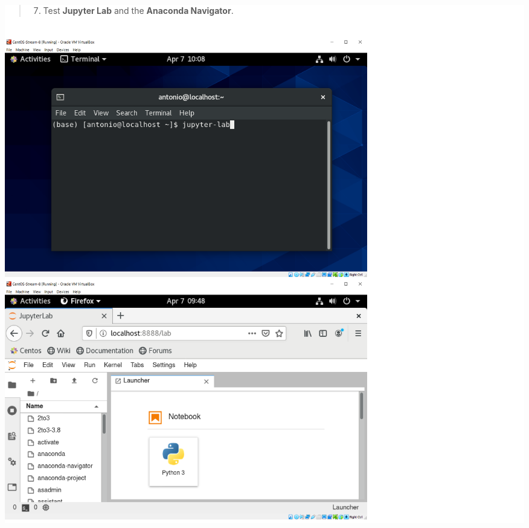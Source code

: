 
> 7. Test **Jupyter Lab** and the **Anaconda Navigator**.
<br>
<img src="images/Anaconda13.PNG" width="600">
<br>
<img src="images/Anaconda14.PNG" width="600">